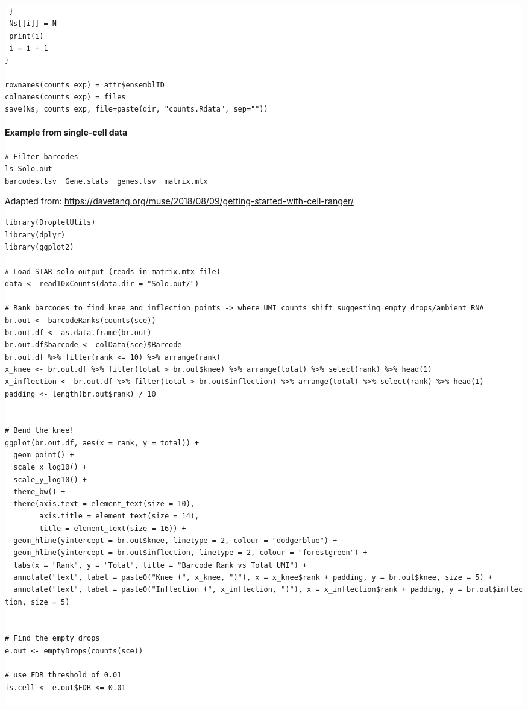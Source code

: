 ```{r}
 }
 Ns[[i]] = N
 print(i)
 i = i + 1
}

rownames(counts_exp) = attr$ensemblID
colnames(counts_exp) = files
save(Ns, counts_exp, file=paste(dir, "counts.Rdata", sep=""))
```

#### Example from single-cell data 
```{}
# Filter barcodes 
ls Solo.out 
barcodes.tsv  Gene.stats  genes.tsv  matrix.mtx
```

Adapted from: https://davetang.org/muse/2018/08/09/getting-started-with-cell-ranger/ 

```{r}
library(DropletUtils)
library(dplyr)
library(ggplot2)

# Load STAR solo output (reads in matrix.mtx file)
data <- read10xCounts(data.dir = "Solo.out/")

# Rank barcodes to find knee and inflection points -> where UMI counts shift suggesting empty drops/ambient RNA
br.out <- barcodeRanks(counts(sce))
br.out.df <- as.data.frame(br.out)
br.out.df$barcode <- colData(sce)$Barcode
br.out.df %>% filter(rank <= 10) %>% arrange(rank)
x_knee <- br.out.df %>% filter(total > br.out$knee) %>% arrange(total) %>% select(rank) %>% head(1)
x_inflection <- br.out.df %>% filter(total > br.out$inflection) %>% arrange(total) %>% select(rank) %>% head(1)
padding <- length(br.out$rank) / 10
  

# Bend the knee!  
ggplot(br.out.df, aes(x = rank, y = total)) +
  geom_point() +
  scale_x_log10() +
  scale_y_log10() +
  theme_bw() +
  theme(axis.text = element_text(size = 10),
        axis.title = element_text(size = 14),
        title = element_text(size = 16)) +
  geom_hline(yintercept = br.out$knee, linetype = 2, colour = "dodgerblue") +
  geom_hline(yintercept = br.out$inflection, linetype = 2, colour = "forestgreen") +
  labs(x = "Rank", y = "Total", title = "Barcode Rank vs Total UMI") +
  annotate("text", label = paste0("Knee (", x_knee, ")"), x = x_knee$rank + padding, y = br.out$knee, size = 5) +
  annotate("text", label = paste0("Inflection (", x_inflection, ")"), x = x_inflection$rank + padding, y = br.out$inflection, size = 5)


# Find the empty drops 
e.out <- emptyDrops(counts(sce))
 
# use FDR threshold of 0.01
is.cell <- e.out$FDR <= 0.01
 
```